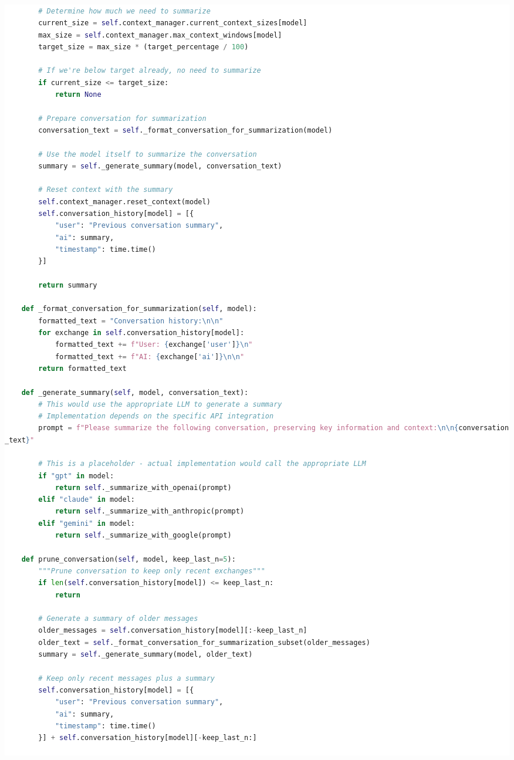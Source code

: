 ```python
        # Determine how much we need to summarize
        current_size = self.context_manager.current_context_sizes[model]
        max_size = self.context_manager.max_context_windows[model]
        target_size = max_size * (target_percentage / 100)
        
        # If we're below target already, no need to summarize
        if current_size <= target_size:
            return None
            
        # Prepare conversation for summarization
        conversation_text = self._format_conversation_for_summarization(model)
        
        # Use the model itself to summarize the conversation
        summary = self._generate_summary(model, conversation_text)
        
        # Reset context with the summary
        self.context_manager.reset_context(model)
        self.conversation_history[model] = [{
            "user": "Previous conversation summary",
            "ai": summary,
            "timestamp": time.time()
        }]
        
        return summary
        
    def _format_conversation_for_summarization(self, model):
        formatted_text = "Conversation history:\n\n"
        for exchange in self.conversation_history[model]:
            formatted_text += f"User: {exchange['user']}\n"
            formatted_text += f"AI: {exchange['ai']}\n\n"
        return formatted_text
        
    def _generate_summary(self, model, conversation_text):
        # This would use the appropriate LLM to generate a summary
        # Implementation depends on the specific API integration
        prompt = f"Please summarize the following conversation, preserving key information and context:\n\n{conversation_text}"
        
        # This is a placeholder - actual implementation would call the appropriate LLM
        if "gpt" in model:
            return self._summarize_with_openai(prompt)
        elif "claude" in model:
            return self._summarize_with_anthropic(prompt)
        elif "gemini" in model:
            return self._summarize_with_google(prompt)
    
    def prune_conversation(self, model, keep_last_n=5):
        """Prune conversation to keep only recent exchanges"""
        if len(self.conversation_history[model]) <= keep_last_n:
            return
            
        # Generate a summary of older messages
        older_messages = self.conversation_history[model][:-keep_last_n]
        older_text = self._format_conversation_for_summarization_subset(older_messages)
        summary = self._generate_summary(model, older_text)
        
        # Keep only recent messages plus a summary
        self.conversation_history[model] = [{
            "user": "Previous conversation summary",
            "ai": summary,
            "timestamp": time.time()
        }] + self.conversation_history[model][-keep_last_n:]
        
```